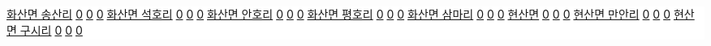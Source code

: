 
  <tr class="item">
    <td><a href="전라남도해남군화산면송산리">화산면 송산리</a></td>
    <td><a href="전라남도해남군화산면송산리">0</a></td>
    <td><a href="전라남도해남군화산면송산리">0</a></td>
    <td><a href="전라남도해남군화산면송산리">0</a></td>
  </tr>
    

  <tr class="item">
    <td><a href="전라남도해남군화산면석호리">화산면 석호리</a></td>
    <td><a href="전라남도해남군화산면석호리">0</a></td>
    <td><a href="전라남도해남군화산면석호리">0</a></td>
    <td><a href="전라남도해남군화산면석호리">0</a></td>
  </tr>
    

  <tr class="item">
    <td><a href="전라남도해남군화산면안호리">화산면 안호리</a></td>
    <td><a href="전라남도해남군화산면안호리">0</a></td>
    <td><a href="전라남도해남군화산면안호리">0</a></td>
    <td><a href="전라남도해남군화산면안호리">0</a></td>
  </tr>
    

  <tr class="item">
    <td><a href="전라남도해남군화산면평호리">화산면 평호리</a></td>
    <td><a href="전라남도해남군화산면평호리">0</a></td>
    <td><a href="전라남도해남군화산면평호리">0</a></td>
    <td><a href="전라남도해남군화산면평호리">0</a></td>
  </tr>
    

  <tr class="item">
    <td><a href="전라남도해남군화산면삼마리">화산면 삼마리</a></td>
    <td><a href="전라남도해남군화산면삼마리">0</a></td>
    <td><a href="전라남도해남군화산면삼마리">0</a></td>
    <td><a href="전라남도해남군화산면삼마리">0</a></td>
  </tr>
    

  <tr class="item">
    <td><a href="전라남도해남군현산면">현산면</a></td>
    <td><a href="전라남도해남군현산면">0</a></td>
    <td><a href="전라남도해남군현산면">0</a></td>
    <td><a href="전라남도해남군현산면">0</a></td>
  </tr>
    

  <tr class="item">
    <td><a href="전라남도해남군현산면만안리">현산면 만안리</a></td>
    <td><a href="전라남도해남군현산면만안리">0</a></td>
    <td><a href="전라남도해남군현산면만안리">0</a></td>
    <td><a href="전라남도해남군현산면만안리">0</a></td>
  </tr>
    

  <tr class="item">
    <td><a href="전라남도해남군현산면구시리">현산면 구시리</a></td>
    <td><a href="전라남도해남군현산면구시리">0</a></td>
    <td><a href="전라남도해남군현산면구시리">0</a></td>
    <td><a href="전라남도해남군현산면구시리">0</a></td>
  </tr>
    